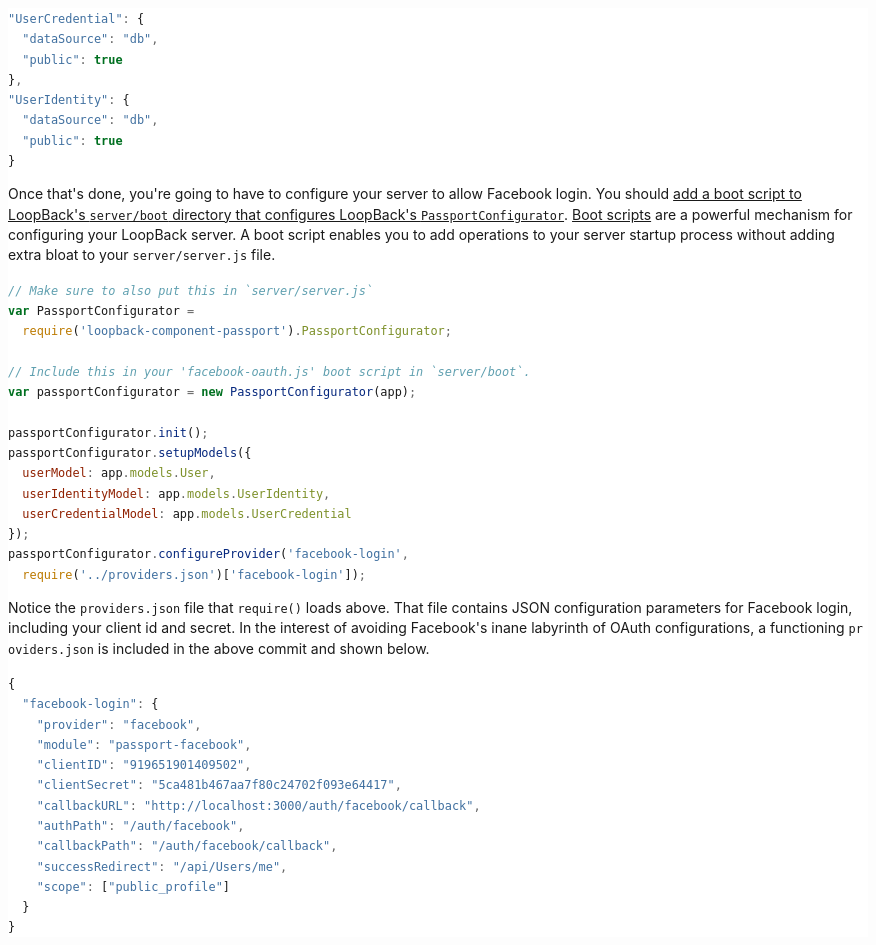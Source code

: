 ```javascript
"UserCredential": {
  "dataSource": "db",
  "public": true
},
"UserIdentity": {
  "dataSource": "db",
  "public": true
}
```

Once that's done, you're going to have to configure your server to allow
Facebook login. You should
[add a boot script to LoopBack's `server/boot` directory that configures  LoopBack's `PassportConfigurator`](https://github.com/vkarpov15/stopwatch-server-example/commit/ecdc101dc58aaadc88b59e8decd0beaa7e347697#diff-2).
[Boot scripts](http://docs.strongloop.com/display/public/LB/Defining+boot+scripts;jsessionid=68BB30C5B41D43772DC77CED25005089)
are a powerful mechanism for configuring your LoopBack server. A boot script
enables you to add operations to your server startup process without adding
extra bloat to your `server/server.js` file.

```javascript
// Make sure to also put this in `server/server.js`
var PassportConfigurator =
  require('loopback-component-passport').PassportConfigurator;

// Include this in your 'facebook-oauth.js' boot script in `server/boot`.
var passportConfigurator = new PassportConfigurator(app);

passportConfigurator.init();
passportConfigurator.setupModels({
  userModel: app.models.User,
  userIdentityModel: app.models.UserIdentity,
  userCredentialModel: app.models.UserCredential
});
passportConfigurator.configureProvider('facebook-login',
  require('../providers.json')['facebook-login']);
```

Notice the `providers.json` file that `require()` loads above. That file
contains JSON configuration parameters for Facebook login, including your
client id and secret. In the interest of avoiding Facebook's inane labyrinth
of OAuth configurations, a functioning `providers.json` is included in the
above commit and shown below.

```javascript
{
  "facebook-login": {
    "provider": "facebook",
    "module": "passport-facebook",
    "clientID": "919651901409502",
    "clientSecret": "5ca481b467aa7f80c24702f093e64417",
    "callbackURL": "http://localhost:3000/auth/facebook/callback",
    "authPath": "/auth/facebook",
    "callbackPath": "/auth/facebook/callback",
    "successRedirect": "/api/Users/me",
    "scope": ["public_profile"]
  }
}
```
